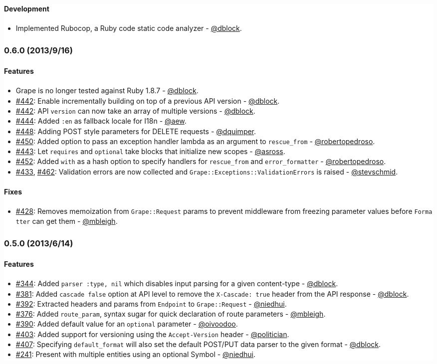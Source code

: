 #### Development

* Implemented Rubocop, a Ruby code static code analyzer - [@dblock](https://github.com/dblock).

### 0.6.0 (2013/9/16)

#### Features

* Grape is no longer tested against Ruby 1.8.7 - [@dblock](https://github.com/dblock).
* [#442](https://github.com/ruby-grape/grape/issues/442): Enable incrementally building on top of a previous API version - [@dblock](https://github.com/dblock).
* [#442](https://github.com/ruby-grape/grape/issues/442): API `version` can now take an array of multiple versions - [@dblock](https://github.com/dblock).
* [#444](https://github.com/ruby-grape/grape/issues/444): Added `:en` as fallback locale for I18n - [@aew](https://github.com/aew).
* [#448](https://github.com/ruby-grape/grape/pull/448): Adding POST style parameters for DELETE requests - [@dquimper](https://github.com/dquimper).
* [#450](https://github.com/ruby-grape/grape/pull/450): Added option to pass an exception handler lambda as an argument to `rescue_from` - [@robertopedroso](https://github.com/robertopedroso).
* [#443](https://github.com/ruby-grape/grape/pull/443): Let `requires` and `optional` take blocks that initialize new scopes - [@asross](https://github.com/asross).
* [#452](https://github.com/ruby-grape/grape/pull/452): Added `with` as a hash option to specify handlers for `rescue_from` and `error_formatter` - [@robertopedroso](https://github.com/robertopedroso).
* [#433](https://github.com/ruby-grape/grape/issues/433), [#462](https://github.com/ruby-grape/grape/issues/462): Validation errors are now collected and `Grape::Exceptions::ValidationErrors` is raised - [@stevschmid](https://github.com/stevschmid).

#### Fixes

* [#428](https://github.com/ruby-grape/grape/issues/428): Removes memoization from `Grape::Request` params to prevent middleware from freezing parameter values before `Formatter` can get them - [@mbleigh](https://github.com/mbleigh).

### 0.5.0 (2013/6/14)

#### Features

* [#344](https://github.com/ruby-grape/grape/pull/344): Added `parser :type, nil` which disables input parsing for a given content-type - [@dblock](https://github.com/dblock).
* [#381](https://github.com/ruby-grape/grape/issues/381): Added `cascade false` option at API level to remove the `X-Cascade: true` header from the API response - [@dblock](https://github.com/dblock).
* [#392](https://github.com/ruby-grape/grape/pull/392): Extracted headers and params from `Endpoint` to `Grape::Request` - [@niedhui](https://github.com/niedhui).
* [#376](https://github.com/ruby-grape/grape/pull/376): Added `route_param`, syntax sugar for quick declaration of route parameters - [@mbleigh](https://github.com/mbleigh).
* [#390](https://github.com/ruby-grape/grape/pull/390): Added default value for an `optional` parameter - [@oivoodoo](https://github.com/oivoodoo).
* [#403](https://github.com/ruby-grape/grape/pull/403): Added support for versioning using the `Accept-Version` header - [@politician](https://github.com/politician).
* [#407](https://github.com/ruby-grape/grape/issues/407): Specifying `default_format` will also set the default POST/PUT data parser to the given format - [@dblock](https://github.com/dblock).
* [#241](https://github.com/ruby-grape/grape/issues/241): Present with multiple entities using an optional Symbol - [@niedhui](https://github.com/niedhui).
